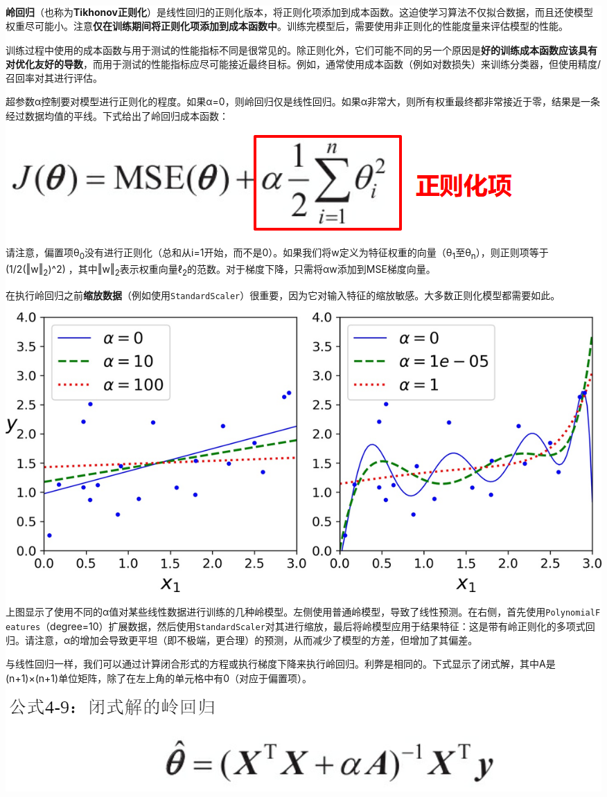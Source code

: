 **岭回归**（也称为**Tikhonov正则化**）是线性回归的正则化版本，将正则化项添加到成本函数。这迫使学习算法不仅拟合数据，而且还使模型权重尽可能小。注意**仅在训练期间将正则化项添加到成本函数中**。训练完模型后，需要使用非正则化的性能度量来评估模型的性能。

训练过程中使用的成本函数与用于测试的性能指标不同是很常见的。除正则化外，它们可能不同的另一个原因是**好的训练成本函数应该具有对优化友好的导数**，而用于测试的性能指标应尽可能接近最终目标。例如，通常使用成本函数（例如对数损失）来训练分类器，但使用精度/召回率对其进行评估。

超参数α控制要对模型进行正则化的程度。如果α=0，则岭回归仅是线性回归。如果α非常大，则所有权重最终都非常接近于零，结果是一条经过数据均值的平线。下式给出了岭回归成本函数：

![图25_岭回归成本函数](https://github.com/Vuean/Hands-On-ML/blob/main/Chapter4/%E5%9B%BE25_%E5%B2%AD%E5%9B%9E%E5%BD%92%E6%88%90%E6%9C%AC%E5%87%BD%E6%95%B0.png)

请注意，偏置项θ<sub>0</sub>没有进行正则化（总和从i=1开始，而不是0）。如果我们将w定义为特征权重的向量（θ<sub>1</sub>至θ<sub>n</sub>），则正则项等于(1/2(‖w‖<sub>2</sub>)^2) ，其中‖w‖<sub>2</sub>表示权重向量ℓ<sub>2</sub>的范数。对于梯度下降，只需将αw添加到MSE梯度向量。

在执行岭回归之前**缩放数据**（例如使用`StandardScaler`）很重要，因为它对输入特征的缩放敏感。大多数正则化模型都需要如此。

![图26_各种级别的岭正则化](https://github.com/Vuean/Hands-On-ML/blob/main/Chapter4/%E5%9B%BE26_%E5%90%84%E7%A7%8D%E7%BA%A7%E5%88%AB%E7%9A%84%E5%B2%AD%E6%AD%A3%E5%88%99%E5%8C%96.jpg)

上图显示了使用不同的α值对某些线性数据进行训练的几种岭模型。左侧使用普通岭模型，导致了线性预测。在右侧，首先使用`PolynomialFeatures`（degree=10）扩展数据，然后使用`StandardScaler`对其进行缩放，最后将岭模型应用于结果特征：这是带有岭正则化的多项式回归。请注意，α的增加会导致更平坦（即不极端，更合理）的预测，从而减少了模型的方差，但增加了其偏差。

与线性回归一样，我们可以通过计算闭合形式的方程或执行梯度下降来执行岭回归。利弊是相同的。下式显示了闭式解，其中A是(n+1)×(n+1)单位矩阵，除了在左上角的单元格中有0（对应于偏置项）。

![图27_闭式解的岭回归](https://github.com/Vuean/Hands-On-ML/blob/main/Chapter4/%E5%9B%BE27_%E9%97%AD%E5%BC%8F%E8%A7%A3%E7%9A%84%E5%B2%AD%E5%9B%9E%E5%BD%92.png)
